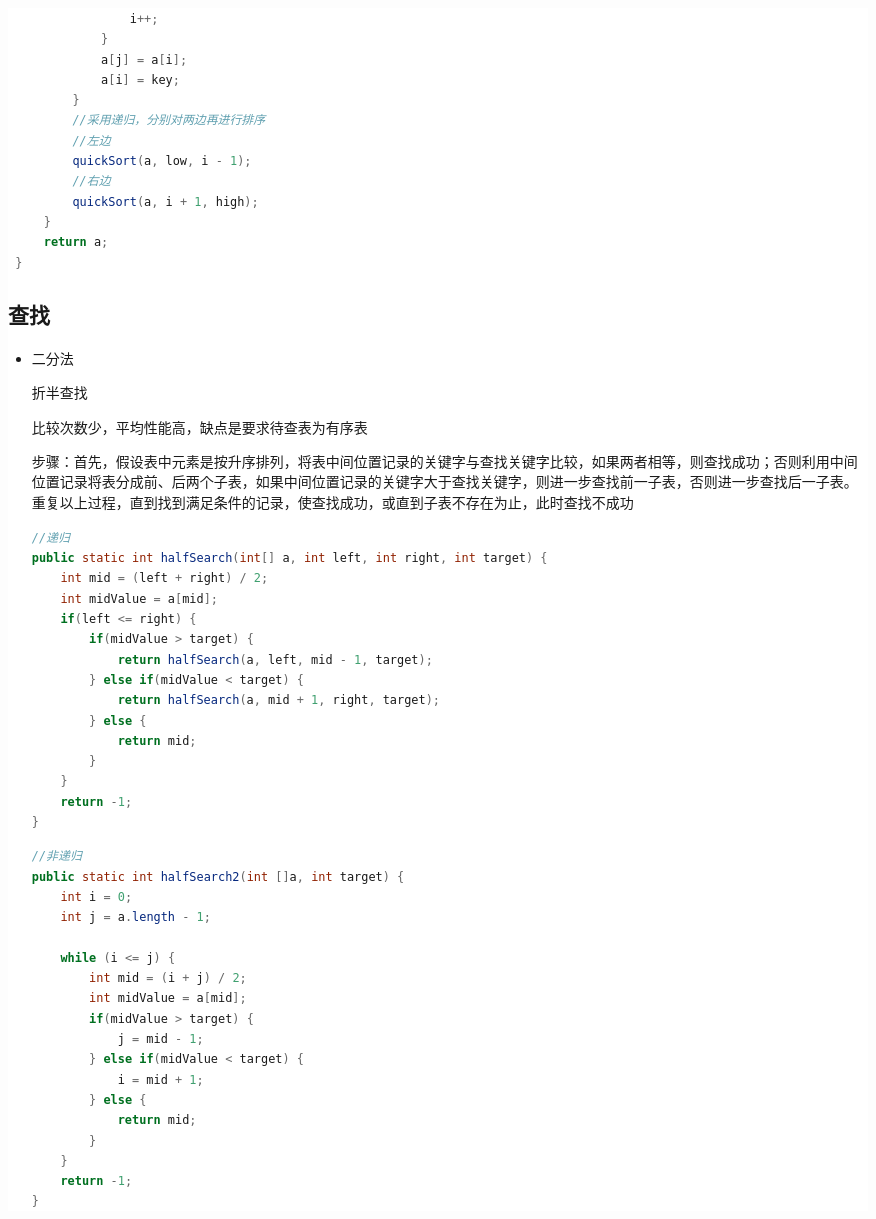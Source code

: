   ```java
                   i++;
               }
               a[j] = a[i];
               a[i] = key;
           }
           //采用递归，分别对两边再进行排序
           //左边
           quickSort(a, low, i - 1);
           //右边
           quickSort(a, i + 1, high);
       }
       return a;
   }
  ```

## 查找

* 二分法

  折半查找

  比较次数少，平均性能高，缺点是要求待查表为有序表

  步骤：首先，假设表中元素是按升序排列，将表中间位置记录的关键字与查找关键字比较，如果两者相等，则查找成功；否则利用中间位置记录将表分成前、后两个子表，如果中间位置记录的关键字大于查找关键字，则进一步查找前一子表，否则进一步查找后一子表。重复以上过程，直到找到满足条件的记录，使查找成功，或直到子表不存在为止，此时查找不成功

  ```java
  //递归
  public static int halfSearch(int[] a, int left, int right, int target) {
      int mid = (left + right) / 2;
      int midValue = a[mid];
      if(left <= right) {
          if(midValue > target) {
              return halfSearch(a, left, mid - 1, target);
          } else if(midValue < target) {
              return halfSearch(a, mid + 1, right, target);
          } else {
              return mid;
          }
      }
      return -1;
  }
  ```

  ```java
  //非递归
  public static int halfSearch2(int []a, int target) {
      int i = 0;
      int j = a.length - 1;
  
      while (i <= j) {
          int mid = (i + j) / 2;
          int midValue = a[mid];
          if(midValue > target) {
              j = mid - 1;
          } else if(midValue < target) {
              i = mid + 1;
          } else {
              return mid;
          }
      }
      return -1;
  }
  ```
